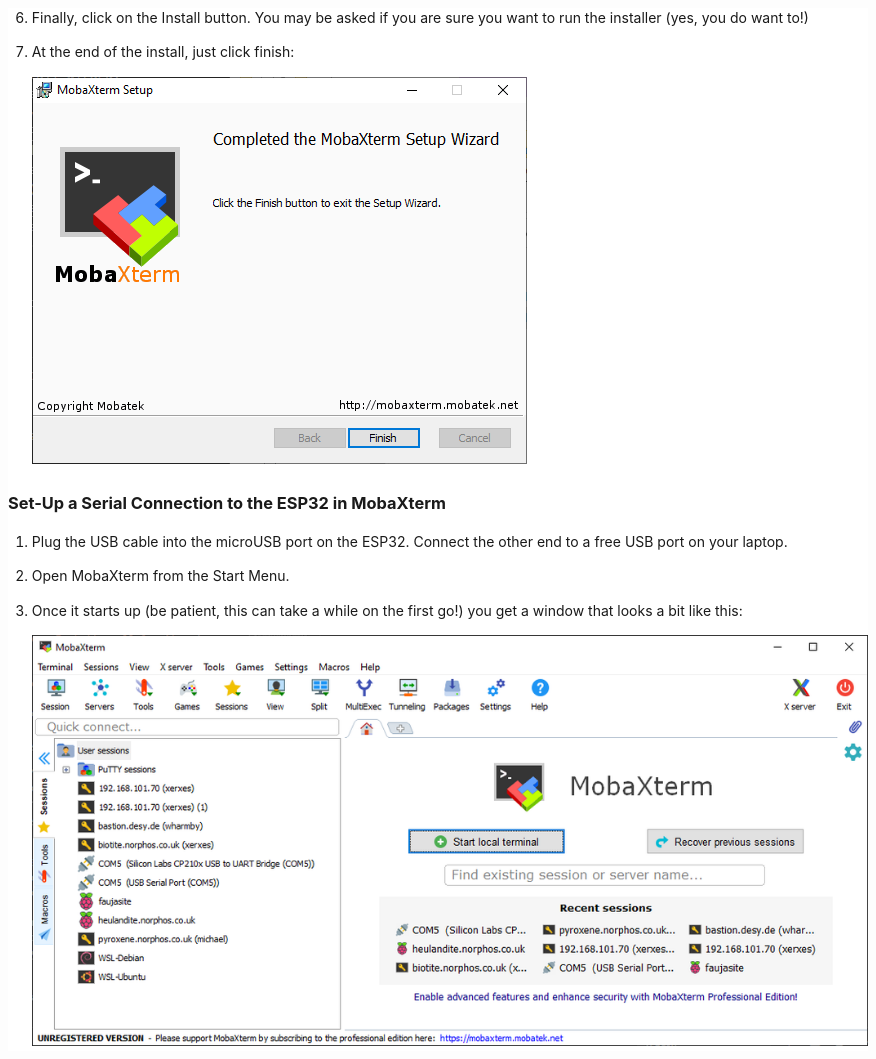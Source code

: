 6. Finally, click on the Install button. You may be asked if you are sure you want to run the installer (yes, you do want to!)
7. At the end of the install, just click finish:

    ![MobaXterm install complete](./resources/setup/mobaxterminstall_finished.PNG)

### Set-Up a Serial Connection to the ESP32 in MobaXterm
1. Plug the USB cable into the microUSB port on the ESP32. Connect the other end to a free USB port on your laptop.
2. Open MobaXterm from the Start Menu.
3. Once it starts up (be patient, this can take a while on the first go!) you get a window that looks a bit like this:

    ![MobaXterm initial window](./resources/setup/mobaxterm_start.PNG)
